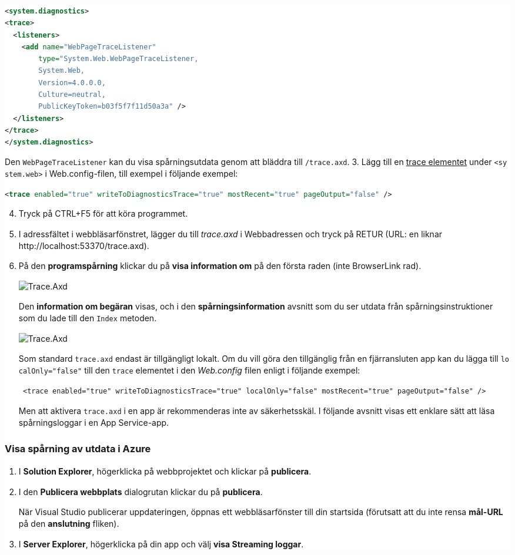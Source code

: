 ``` xml
<system.diagnostics>
<trace>
  <listeners>
    <add name="WebPageTraceListener"
        type="System.Web.WebPageTraceListener,
        System.Web,
        Version=4.0.0.0,
        Culture=neutral,
        PublicKeyToken=b03f5f7f11d50a3a" />
  </listeners>
</trace>
</system.diagnostics>
```

Den `WebPageTraceListener` kan du visa spårningsutdata genom att bläddra till `/trace.axd`.
3. Lägg till en <a href="https://msdn.microsoft.com/library/vstudio/6915t83k(v=vs.100).aspx">trace elementet</a> under `<system.web>` i Web.config-filen, till exempel i följande exempel:

``` xml
<trace enabled="true" writeToDiagnosticsTrace="true" mostRecent="true" pageOutput="false" />
```       

4. Tryck på CTRL+F5 för att köra programmet.
5. I adressfältet i webbläsarfönstret, lägger du till *trace.axd* i Webbadressen och tryck på RETUR (URL: en liknar http://localhost:53370/trace.axd).
6. På den **programspårning** klickar du på **visa information om** på den första raden (inte BrowserLink rad).

    ![Trace.Axd](./media/web-sites-dotnet-troubleshoot-visual-studio/tws-traceaxd1.png)

    Den **information om begäran** visas, och i den **spårningsinformation** avsnitt som du ser utdata från spårningsinstruktioner som du lade till den `Index` metoden.

    ![Trace.Axd](./media/web-sites-dotnet-troubleshoot-visual-studio/tws-traceaxd2.png)

    Som standard `trace.axd` endast är tillgängligt lokalt. Om du vill göra den tillgänglig från en fjärransluten app kan du lägga till `localOnly="false"` till den `trace` elementet i den *Web.config* filen enligt i följande exempel:

        <trace enabled="true" writeToDiagnosticsTrace="true" localOnly="false" mostRecent="true" pageOutput="false" />

    Men att aktivera `trace.axd` i en app är rekommenderas inte av säkerhetsskäl. I följande avsnitt visas ett enklare sätt att läsa spårningsloggar i en App Service-app.

### <a name="view-the-tracing-output-in-azure"></a>Visa spårning av utdata i Azure
1. I **Solution Explorer**, högerklicka på webbprojektet och klickar på **publicera**.
2. I den **Publicera webbplats** dialogrutan klickar du på **publicera**.

    När Visual Studio publicerar uppdateringen, öppnas ett webbläsarfönster till din startsida (förutsatt att du inte rensa **mål-URL** på den **anslutning** fliken).
3. I **Server Explorer**, högerklicka på din app och välj **visa Streaming loggar**.
